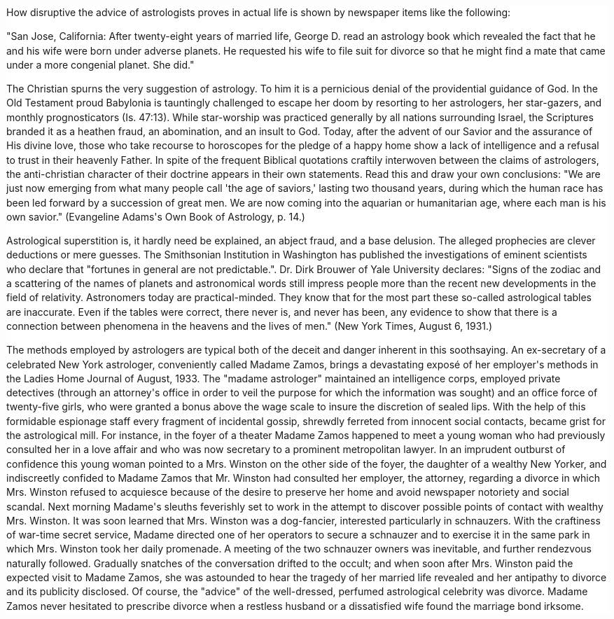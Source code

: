 How disruptive the advice of astrologists proves in actual life is shown by newspaper items like the following:

"San Jose, California: After twenty-eight years of married life, George D. read an astrology book which revealed the fact that he and his wife were born under adverse planets. He requested his wife to file suit for divorce so that he might find a mate that came under a more congenial planet. She did."

The Christian spurns the very suggestion of astrology. To him it is a pernicious denial of the providential guidance of God. In the Old Testament proud Babylonia is tauntingly challenged to escape her doom by resorting to her astrologers, her star-gazers, and monthly prognosticators (Is. 47:13). While star-worship was practiced generally by all nations surrounding Israel, the Scriptures branded it as a heathen fraud, an abomination, and an insult to God. Today, after the advent of our Savior and the assurance of His divine love, those who take recourse to horoscopes for the pledge of a happy home show a lack of intelligence and a refusal to trust in their heavenly Father. In spite of the frequent Biblical quotations craftily interwoven between the claims of astrologers, the anti-christian character of their doctrine appears in their own statements. Read this and draw your own conclusions: "We are just now emerging from what many people call 'the age of saviors,' lasting two thousand years, during which the human race has been led forward by a succession of great men. We are now coming into the aquarian or humanitarian age, where each man is his own savior." (Evangeline Adams's Own Book of Astrology, p. 14.)

Astrological superstition is, it hardly need be explained, an abject fraud, and a base delusion. The alleged prophecies are clever deductions or mere guesses. The Smithsonian Institution in Washington has published the investigations of eminent scientists who declare that "fortunes in general are not predictable.". Dr. Dirk Brouwer of Yale University declares: "Signs of the zodiac and a scattering of the names of planets and astronomical words still impress people more than the recent new developments in the field of relativity. Astronomers today are practical-minded. They know that for the most part these so-called astrological tables are inaccurate. Even if the tables were correct, there never is, and never has been, any evidence to show that there is a connection between phenomena in the heavens and the lives of men." (New York Times, August 6, 1931.)

The methods employed by astrologers are typical both of the deceit and danger inherent in this soothsaying. An ex-secretary of a celebrated New York astrologer, conveniently called Madame Zamos, brings a devastating exposé of her employer's methods in the Ladies Home Journal of August, 1933. The "madame astrologer" maintained an intelligence corps, employed private detectives (through an attorney's office in order to veil the purpose for which the information was sought) and an office force of twenty-five girls, who were granted a bonus above the wage scale to insure the discretion of sealed lips. With the help of this formidable espionage staff every fragment of incidental gossip, shrewdly ferreted from innocent social contacts, became grist for the astrological mill. For instance, in the foyer of a theater Madame Zamos happened to meet a young woman who had previously consulted her in a love affair and who was now secretary to a prominent metropolitan lawyer. In an imprudent outburst of confidence this young woman pointed to a Mrs. Winston on the other side of the foyer, the daughter of a wealthy New Yorker, and indiscreetly confided to Madame Zamos that Mr. Winston had consulted her employer, the attorney, regarding a divorce in which Mrs. Winston refused to acquiesce because of the desire to preserve her home and avoid newspaper notoriety and social scandal. Next morning Madame's sleuths feverishly set to work in the attempt to discover possible points of contact with wealthy Mrs. Winston. It was soon learned that Mrs. Winston was a dog-fancier, interested particularly in schnauzers. With the craftiness of war-time secret service, Madame directed one of her operators to secure a schnauzer and to exercise it in the same park in which Mrs. Winston took her daily promenade. A meeting of the two schnauzer owners was inevitable, and further rendezvous naturally followed. Gradually snatches of the conversation drifted to the occult; and when soon after Mrs. Winston paid the expected visit to Madame Zamos, she was astounded to hear the tragedy of her married life revealed and her antipathy to divorce and its publicity disclosed. Of course, the "advice" of the well-dressed, perfumed astrological celebrity was divorce. Madame Zamos never hesitated to prescribe divorce when a restless husband or a dissatisfied wife found the marriage bond irksome.
